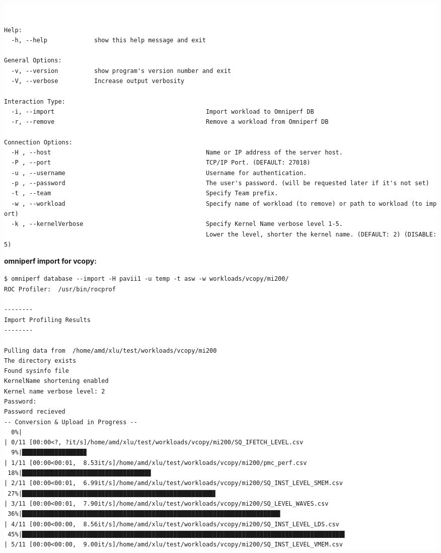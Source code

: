 ```shell-session
                                        

Help:
  -h, --help             show this help message and exit

General Options:
  -v, --version          show program's version number and exit
  -V, --verbose          Increase output verbosity

Interaction Type:
  -i, --import                                          Import workload to Omniperf DB
  -r, --remove                                          Remove a workload from Omniperf DB

Connection Options:
  -H , --host                                           Name or IP address of the server host.
  -P , --port                                           TCP/IP Port. (DEFAULT: 27018)
  -u , --username                                       Username for authentication.
  -p , --password                                       The user's password. (will be requested later if it's not set)
  -t , --team                                           Specify Team prefix.
  -w , --workload                                       Specify name of workload (to remove) or path to workload (to import)
  -k , --kernelVerbose                                  Specify Kernel Name verbose level 1-5. 
                                                        Lower the level, shorter the kernel name. (DEFAULT: 2) (DISABLE: 5)
```

**omniperf import for vcopy:**
```shell-session
$ omniperf database --import -H pavii1 -u temp -t asw -w workloads/vcopy/mi200/
ROC Profiler:  /usr/bin/rocprof
 
--------
Import Profiling Results
--------
 
Pulling data from  /home/amd/xlu/test/workloads/vcopy/mi200
The directory exists
Found sysinfo file
KernelName shortening enabled
Kernel name verbose level: 2
Password:
Password recieved
-- Conversion & Upload in Progress --
  0%|                                                                                                                                                                                                             | 0/11 [00:00<?, ?it/s]/home/amd/xlu/test/workloads/vcopy/mi200/SQ_IFETCH_LEVEL.csv
  9%|█████████████████▉                                                                                                                                                                                   | 1/11 [00:00<00:01,  8.53it/s]/home/amd/xlu/test/workloads/vcopy/mi200/pmc_perf.csv
 18%|███████████████████████████████████▊                                                                                                                                                                 | 2/11 [00:00<00:01,  6.99it/s]/home/amd/xlu/test/workloads/vcopy/mi200/SQ_INST_LEVEL_SMEM.csv
 27%|█████████████████████████████████████████████████████▋                                                                                                                                               | 3/11 [00:00<00:01,  7.90it/s]/home/amd/xlu/test/workloads/vcopy/mi200/SQ_LEVEL_WAVES.csv
 36%|███████████████████████████████████████████████████████████████████████▋                                                                                                                             | 4/11 [00:00<00:00,  8.56it/s]/home/amd/xlu/test/workloads/vcopy/mi200/SQ_INST_LEVEL_LDS.csv
 45%|█████████████████████████████████████████████████████████████████████████████████████████▌                                                                                                           | 5/11 [00:00<00:00,  9.00it/s]/home/amd/xlu/test/workloads/vcopy/mi200/SQ_INST_LEVEL_VMEM.csv
```